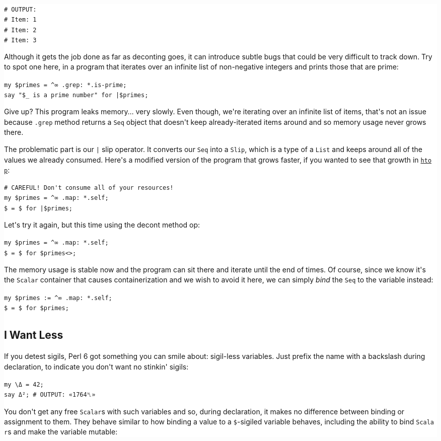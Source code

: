     # OUTPUT:
    # Item: 1
    # Item: 2
    # Item: 3

Although it gets the job done as far as deconting goes, it can introduce subtle bugs that could be very difficult to track down. Try to spot one here, in a program that iterates over an infinite list of non-negative integers and prints those that are prime:

    my $primes = ^∞ .grep: *.is-prime;
    say "$_ is a prime number" for |$primes;

Give up? This program leaks memory… very slowly. Even though, we're iterating over an infinite list of items, that's not an issue because ``.grep`` method returns a ``Seq`` object that doesn't keep already-iterated items around and so memory usage never grows there.

The problematic part is our ``|`` slip operator. It converts our ``Seq`` into a ``Slip``, which is a type of a ``List`` and keeps around all of the values we already consumed. Here's a modified version of the program that grows faster, if you wanted to see that growth in [`htop`](http://hisham.hm/htop/):

    # CAREFUL! Don't consume all of your resources!
    my $primes = ^∞ .map: *.self;
    $ = $ for |$primes;

Let's try it again, but this time using the decont method op:

    my $primes = ^∞ .map: *.self;
    $ = $ for $primes<>;

The memory usage is stable now and the program can sit there and iterate until the end of times. Of course, since we know it's the ``Scalar`` container that causes containerization and we wish to avoid it here, we can simply *bind* the ``Seq`` to the variable instead:

    my $primes := ^∞ .map: *.self;
    $ = $ for $primes;


## I Want Less

If you detest sigils, Perl 6 got something you can smile about: sigil-less variables. Just prefix the name with a backslash during declaration, to indicate you don't want no stinkin' sigils:

    my \Δ = 42;
    say Δ²; # OUTPUT: «1764␤»

You don't get any free ``Scalar``s with such variables and so, during declaration, it makes no difference between binding or assignment to them. They behave similar to how binding a value to a `$`-sigiled variable behaves, including the ability to bind ``Scalar``s and make the variable mutable:
